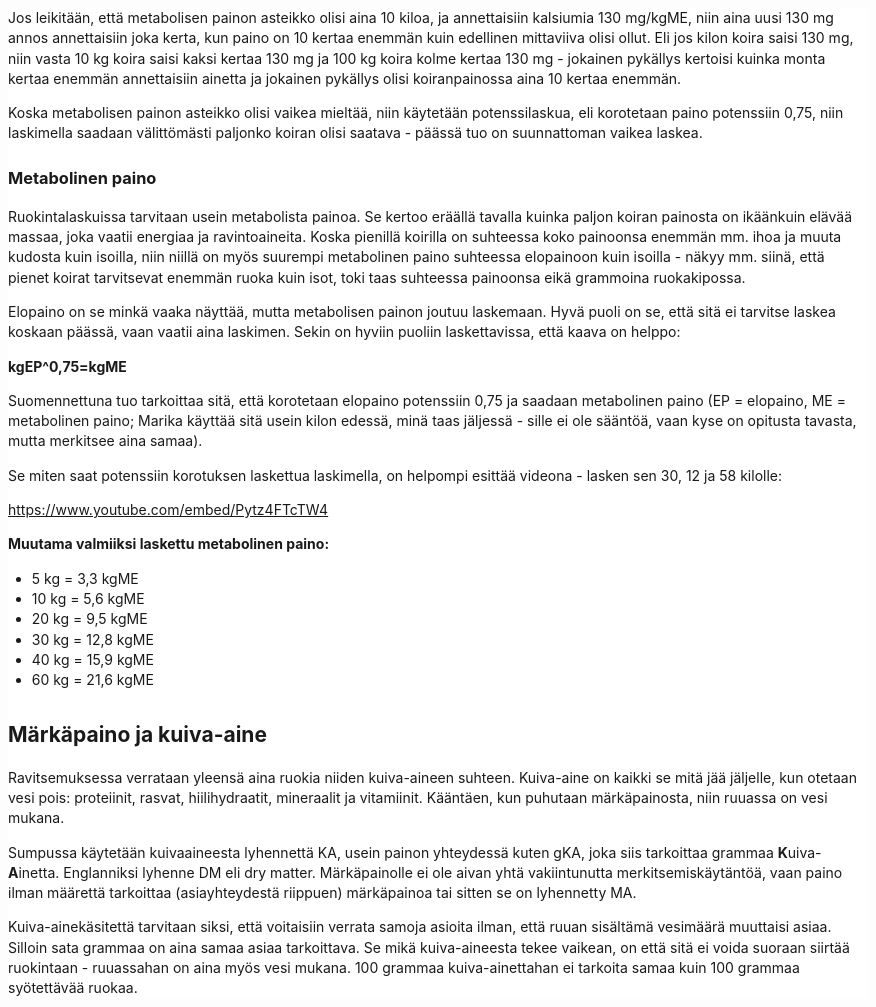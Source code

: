 Jos leikitään, että metabolisen painon asteikko olisi aina 10 kiloa, ja annettaisiin kalsiumia 130 mg/kgME, niin aina uusi 130 mg annos annettaisiin joka kerta, kun paino on 10 kertaa enemmän kuin edellinen mittaviiva olisi ollut. Eli jos kilon koira saisi 130 mg, niin vasta 10 kg koira saisi kaksi kertaa 130 mg ja 100 kg koira kolme kertaa 130 mg - jokainen pykällys kertoisi kuinka monta kertaa enemmän annettaisiin ainetta ja jokainen pykällys olisi koiranpainossa aina 10 kertaa enemmän.

Koska metabolisen painon asteikko olisi vaikea mieltää, niin käytetään potenssilaskua, eli korotetaan paino potenssiin 0,75, niin laskimella saadaan välittömästi paljonko koiran olisi saatava - päässä tuo on suunnattoman vaikea laskea.

### Metabolinen paino

Ruokintalaskuissa tarvitaan usein metabolista painoa. Se kertoo eräällä tavalla kuinka paljon koiran painosta on ikäänkuin elävää massaa, joka vaatii energiaa ja ravintoaineita. Koska pienillä koirilla on suhteessa koko painoonsa enemmän mm. ihoa ja muuta kudosta kuin isoilla, niin niillä on myös suurempi metabolinen paino suhteessa elopainoon kuin isoilla - näkyy mm. siinä, että pienet koirat tarvitsevat enemmän ruoka kuin isot, toki taas suhteessa painoonsa eikä grammoina ruokakipossa.

Elopaino on se minkä vaaka näyttää, mutta metabolisen painon joutuu laskemaan. Hyvä puoli on se, että sitä ei tarvitse laskea koskaan päässä, vaan vaatii aina laskimen. Sekin on hyviin puoliin laskettavissa, että kaava on helppo:

**kgEP^0,75=kgME**

Suomennettuna tuo tarkoittaa sitä, että korotetaan elopaino potenssiin 0,75 ja saadaan metabolinen paino (EP = elopaino, ME = metabolinen paino; Marika käyttää sitä usein kilon edessä, minä taas jäljessä - sille ei ole sääntöä, vaan kyse on opitusta tavasta, mutta merkitsee aina samaa).

Se miten saat potenssiin korotuksen laskettua laskimella, on helpompi esittää videona - lasken sen 30, 12 ja 58 kilolle:

https://www.youtube.com/embed/Pytz4FTcTW4

**Muutama valmiiksi laskettu metabolinen paino:**

- 5 kg = 3,3 kgME
- 10 kg = 5,6 kgME
- 20 kg = 9,5 kgME
- 30 kg = 12,8 kgME
- 40 kg = 15,9 kgME
- 60 kg = 21,6 kgME

## Märkäpaino ja kuiva-aine

Ravitsemuksessa verrataan yleensä aina ruokia niiden kuiva-aineen suhteen. Kuiva-aine on kaikki se mitä jää jäljelle, kun otetaan vesi pois: proteiinit, rasvat, hiilihydraatit, mineraalit ja vitamiinit. Kääntäen, kun puhutaan märkäpainosta, niin ruuassa on vesi mukana.

Sumpussa käytetään kuivaaineesta lyhennettä KA, usein painon yhteydessä kuten gKA, joka siis tarkoittaa grammaa **K**uiva-**A**inetta. Englanniksi lyhenne DM eli dry matter. Märkäpainolle ei ole aivan yhtä vakiintunutta merkitsemiskäytäntöä, vaan paino ilman määrettä tarkoittaa (asiayhteydestä riippuen) märkäpainoa tai sitten se on lyhennetty MA.

Kuiva-ainekäsitettä tarvitaan siksi, että voitaisiin verrata samoja asioita ilman, että ruuan sisältämä vesimäärä muuttaisi asiaa. Silloin sata grammaa on aina samaa asiaa tarkoittava. Se mikä kuiva-aineesta tekee vaikean, on että sitä ei voida suoraan siirtää ruokintaan - ruuassahan on aina myös vesi mukana. 100 grammaa kuiva-ainettahan ei tarkoita samaa kuin 100 grammaa syötettävää ruokaa.
